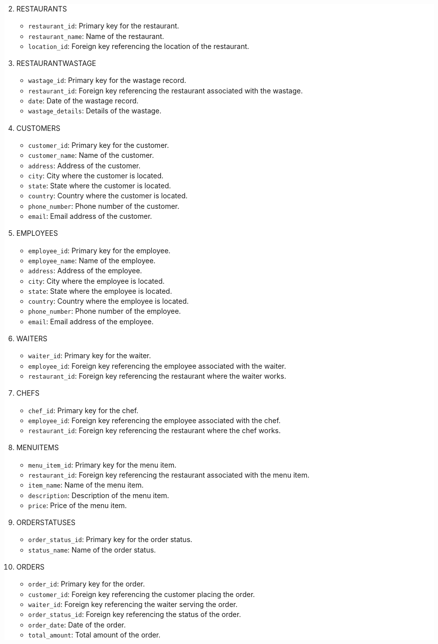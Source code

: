 2. RESTAURANTS
   - `restaurant_id`: Primary key for the restaurant.
   - `restaurant_name`: Name of the restaurant.
   - `location_id`: Foreign key referencing the location of the restaurant.

3. RESTAURANTWASTAGE
   - `wastage_id`: Primary key for the wastage record.
   - `restaurant_id`: Foreign key referencing the restaurant associated with the wastage.
   - `date`: Date of the wastage record.
   - `wastage_details`: Details of the wastage.

4. CUSTOMERS
   - `customer_id`: Primary key for the customer.
   - `customer_name`: Name of the customer.
   - `address`: Address of the customer.
   - `city`: City where the customer is located.
   - `state`: State where the customer is located.
   - `country`: Country where the customer is located.
   - `phone_number`: Phone number of the customer.
   - `email`: Email address of the customer.

5. EMPLOYEES
   - `employee_id`: Primary key for the employee.
   - `employee_name`: Name of the employee.
   - `address`: Address of the employee.
   - `city`: City where the employee is located.
   - `state`: State where the employee is located.
   - `country`: Country where the employee is located.
   - `phone_number`: Phone number of the employee.
   - `email`: Email address of the employee.

6. WAITERS
   - `waiter_id`: Primary key for the waiter.
   - `employee_id`: Foreign key referencing the employee associated with the waiter.
   - `restaurant_id`: Foreign key referencing the restaurant where the waiter works.

7. CHEFS
   - `chef_id`: Primary key for the chef.
   - `employee_id`: Foreign key referencing the employee associated with the chef.
   - `restaurant_id`: Foreign key referencing the restaurant where the chef works.

8. MENUITEMS
   - `menu_item_id`: Primary key for the menu item.
   - `restaurant_id`: Foreign key referencing the restaurant associated with the menu item.
   - `item_name`: Name of the menu item.
   - `description`: Description of the menu item.
   - `price`: Price of the menu item.

9. ORDERSTATUSES
   - `order_status_id`: Primary key for the order status.
   - `status_name`: Name of the order status.

10. ORDERS
    - `order_id`: Primary key for the order.
    - `customer_id`: Foreign key referencing the customer placing the order.
    - `waiter_id`: Foreign key referencing the waiter serving the order.
    - `order_status_id`: Foreign key referencing the status of the order.
    - `order_date`: Date of the order.
    - `total_amount`: Total amount of the order.
